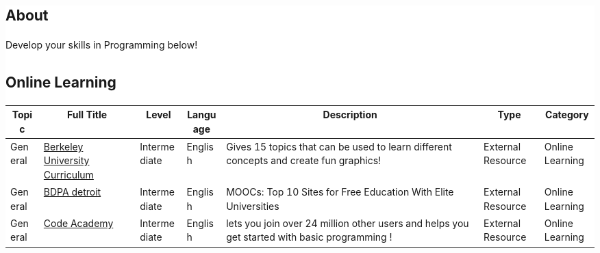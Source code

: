 ## About

Develop your skills in Programming
below\!

## Online Learning

| Topic           | Full Title                                                                                   | Level        | Language | Description                                                                                                                                                                                                                                                                                                                                                                                                                                                                                                                                                                                                                                                                                                                                                                                                                                                                                                                 | Type              | Category        |
| --------------- | -------------------------------------------------------------------------------------------- | ------------ | -------- | --------------------------------------------------------------------------------------------------------------------------------------------------------------------------------------------------------------------------------------------------------------------------------------------------------------------------------------------------------------------------------------------------------------------------------------------------------------------------------------------------------------------------------------------------------------------------------------------------------------------------------------------------------------------------------------------------------------------------------------------------------------------------------------------------------------------------------------------------------------------------------------------------------------------------- | ----------------- | --------------- |
| General         | [Berkeley University Curriculum](Learning_BerkelyCurriculum.md)  | Intermediate | English  | Gives 15 topics that can be used to learn different concepts and create fun graphics\!                                                                                                                                                                                                                                                                                                                                                                                                                                                                                                                                                                                                                                                                                                                                                                                                                                      | External Resource | Online Learning |
| General         | [BDPA detroit](Learning_BPDA_Detroit.md)                         | Intermediate | English  | MOOCs: Top 10 Sites for Free Education With Elite Universities                                                                                                                                                                                                                                                                                                                                                                                                                                                                                                                                                                                                                                                                                                                                                                                                                                                              | External Resource | Online Learning |
| General         | [Code Academy](Learning_CodeAcademy.md)                          | Intermediate | English  | lets you join over 24 million other users and helps you get started with basic programming \!                                                                                                                                                                                                                                                                                                                                                                                                                                                                                                                                                                                                                                                                                                                                                                                                                               | External Resource | Online Learning |